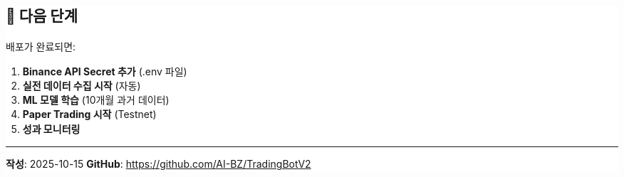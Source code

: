 ## 🎯 다음 단계

배포가 완료되면:

1. **Binance API Secret 추가** (.env 파일)
2. **실전 데이터 수집 시작** (자동)
3. **ML 모델 학습** (10개월 과거 데이터)
4. **Paper Trading 시작** (Testnet)
5. **성과 모니터링**

---

**작성**: 2025-10-15
**GitHub**: https://github.com/AI-BZ/TradingBotV2
